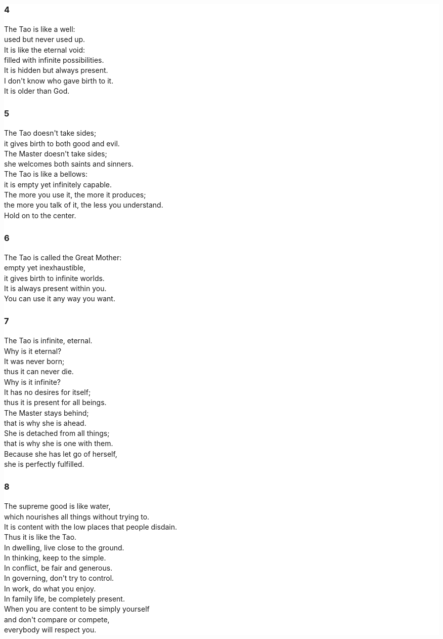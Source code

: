 ### 4 <a id="section-4"></a>
The Tao is like a well:<br />
used but never used up.<br />
It is like the eternal void:<br />
filled with infinite possibilities.<br />
It is hidden but always present.<br />
I don't know who gave birth to it.<br />
It is older than God.

### 5 <a id="section-5"></a>
The Tao doesn't take sides;<br />
it gives birth to both good and evil.<br />
The Master doesn't take sides;<br />
she welcomes both saints and sinners.<br />
The Tao is like a bellows:<br />
it is empty yet infinitely capable.<br />
The more you use it, the more it produces;<br />
the more you talk of it, the less you understand.<br />
Hold on to the center.

### 6 <a id="section-6"></a>
The Tao is called the Great Mother:<br />
empty yet inexhaustible,<br />
it gives birth to infinite worlds.<br />
It is always present within you.<br />
You can use it any way you want.<br />

### 7 <a id="section-7"></a>
The Tao is infinite, eternal.<br />
Why is it eternal?<br />
It was never born;<br />
thus it can never die.<br />
Why is it infinite?<br />
It has no desires for itself;<br />
thus it is present for all beings.<br />
The Master stays behind;<br />
that is why she is ahead.<br />
She is detached from all things;<br />
that is why she is one with them.<br />
Because she has let go of herself,<br />
she is perfectly fulfilled.

### 8 <a id="section-8"></a>
The supreme good is like water,<br />
which nourishes all things without trying to.<br />
It is content with the low places that people disdain.<br />
Thus it is like the Tao.<br />
In dwelling, live close to the ground.<br />
In thinking, keep to the simple.<br />
In conflict, be fair and generous.<br />
In governing, don't try to control.<br />
In work, do what you enjoy.<br />
In family life, be completely present.<br />
When you are content to be simply yourself<br />
and don't compare or compete,<br />
everybody will respect you.
